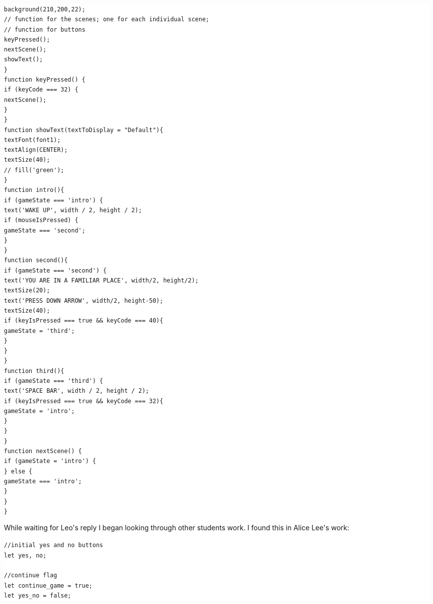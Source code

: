 ``` "javascript"
background(210,200,22);
// function for the scenes; one for each individual scene;
// function for buttons
keyPressed();
nextScene();
showText();
}
function keyPressed() {
if (keyCode === 32) {
nextScene();
}
}
function showText(textToDisplay = "Default"){
textFont(font1);
textAlign(CENTER);
textSize(40);
// fill('green');
}
function intro(){
if (gameState === 'intro') {
text('WAKE UP', width / 2, height / 2);
if (mouseIsPressed) {
gameState === 'second';
}
}
function second(){
if (gameState === 'second') {
text('YOU ARE IN A FAMILIAR PLACE', width/2, height/2);
textSize(20);
text('PRESS DOWN ARROW', width/2, height-50);
textSize(40);
if (keyIsPressed === true && keyCode === 40){
gameState = 'third';
}
}
}
function third(){
if (gameState === 'third') {
text('SPACE BAR', width / 2, height / 2);
if (keyIsPressed === true && keyCode === 32){
gameState = 'intro';
}
}
}
function nextScene() {
if (gameState = 'intro') {
} else {
gameState === 'intro';
}
}
}
```
While waiting for Leo's reply I began looking through other students work.
I found this in Alice Lee's work:
``` "javascript"
//initial yes and no buttons
let yes, no;

//continue flag
let continue_game = true;
let yes_no = false;
```